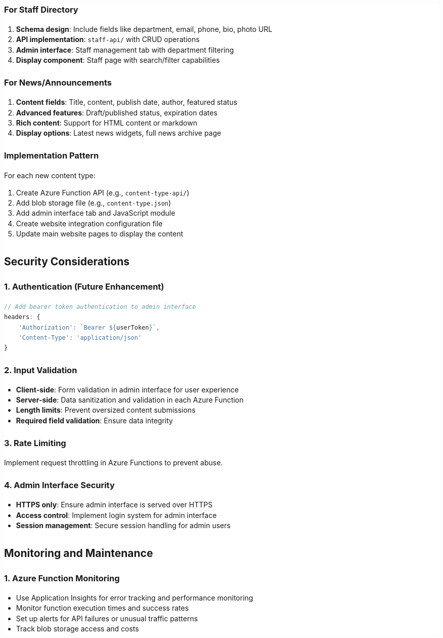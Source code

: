 ### For Staff Directory
1. **Schema design**: Include fields like department, email, phone, bio, photo URL
2. **API implementation**: `staff-api/` with CRUD operations
3. **Admin interface**: Staff management tab with department filtering
4. **Display component**: Staff page with search/filter capabilities

### For News/Announcements
1. **Content fields**: Title, content, publish date, author, featured status
2. **Advanced features**: Draft/published status, expiration dates
3. **Rich content**: Support for HTML content or markdown
4. **Display options**: Latest news widgets, full news archive page

### Implementation Pattern
For each new content type:
1. Create Azure Function API (e.g., `content-type-api/`)
2. Add blob storage file (e.g., `content-type.json`)
3. Add admin interface tab and JavaScript module
4. Create website integration configuration file
5. Update main website pages to display the content

## Security Considerations

### 1. Authentication (Future Enhancement)
```javascript
// Add bearer token authentication to admin interface
headers: {
    'Authorization': `Bearer ${userToken}`,
    'Content-Type': 'application/json'
}
```

### 2. Input Validation
- **Client-side**: Form validation in admin interface for user experience
- **Server-side**: Data sanitization and validation in each Azure Function
- **Length limits**: Prevent oversized content submissions
- **Required field validation**: Ensure data integrity

### 3. Rate Limiting
Implement request throttling in Azure Functions to prevent abuse.

### 4. Admin Interface Security
- **HTTPS only**: Ensure admin interface is served over HTTPS
- **Access control**: Implement login system for admin interface
- **Session management**: Secure session handling for admin users

## Monitoring and Maintenance

### 1. Azure Function Monitoring
- Use Application Insights for error tracking and performance monitoring
- Monitor function execution times and success rates
- Set up alerts for API failures or unusual traffic patterns
- Track blob storage access and costs
